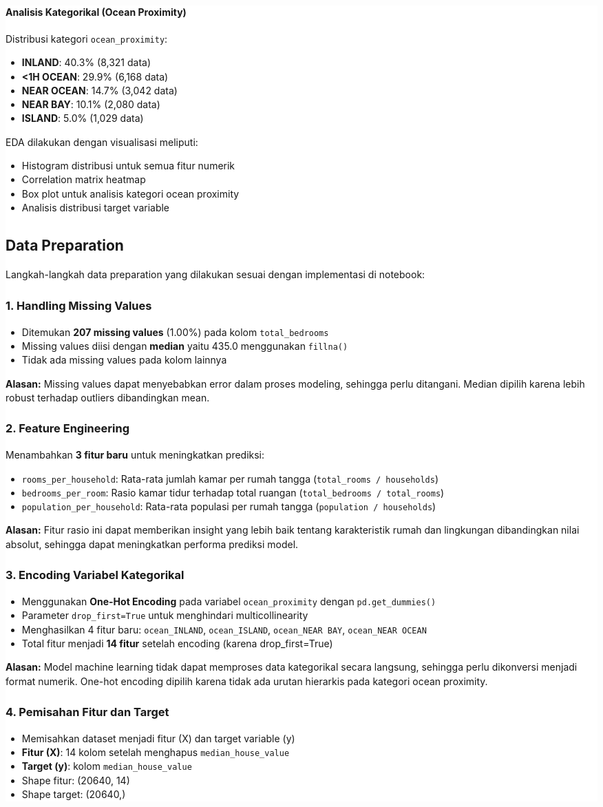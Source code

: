 #### Analisis Kategorikal (Ocean Proximity)
Distribusi kategori `ocean_proximity`:
- **INLAND**: 40.3% (8,321 data)
- **<1H OCEAN**: 29.9% (6,168 data)
- **NEAR OCEAN**: 14.7% (3,042 data)
- **NEAR BAY**: 10.1% (2,080 data)
- **ISLAND**: 5.0% (1,029 data)

EDA dilakukan dengan visualisasi meliputi:
- Histogram distribusi untuk semua fitur numerik
- Correlation matrix heatmap
- Box plot untuk analisis kategori ocean proximity
- Analisis distribusi target variable

## Data Preparation

Langkah-langkah data preparation yang dilakukan sesuai dengan implementasi di notebook:

### 1. Handling Missing Values
- Ditemukan **207 missing values** (1.00%) pada kolom `total_bedrooms`
- Missing values diisi dengan **median** yaitu 435.0 menggunakan `fillna()`
- Tidak ada missing values pada kolom lainnya

**Alasan:** Missing values dapat menyebabkan error dalam proses modeling, sehingga perlu ditangani. Median dipilih karena lebih robust terhadap outliers dibandingkan mean.

### 2. Feature Engineering
Menambahkan **3 fitur baru** untuk meningkatkan prediksi:
- `rooms_per_household`: Rata-rata jumlah kamar per rumah tangga (`total_rooms / households`)
- `bedrooms_per_room`: Rasio kamar tidur terhadap total ruangan (`total_bedrooms / total_rooms`)
- `population_per_household`: Rata-rata populasi per rumah tangga (`population / households`)

**Alasan:** Fitur rasio ini dapat memberikan insight yang lebih baik tentang karakteristik rumah dan lingkungan dibandingkan nilai absolut, sehingga dapat meningkatkan performa prediksi model.

### 3. Encoding Variabel Kategorikal
- Menggunakan **One-Hot Encoding** pada variabel `ocean_proximity` dengan `pd.get_dummies()`
- Parameter `drop_first=True` untuk menghindari multicollinearity
- Menghasilkan 4 fitur baru: `ocean_INLAND`, `ocean_ISLAND`, `ocean_NEAR BAY`, `ocean_NEAR OCEAN`
- Total fitur menjadi **14 fitur** setelah encoding (karena drop_first=True)

**Alasan:** Model machine learning tidak dapat memproses data kategorikal secara langsung, sehingga perlu dikonversi menjadi format numerik. One-hot encoding dipilih karena tidak ada urutan hierarkis pada kategori ocean proximity.

### 4. Pemisahan Fitur dan Target
- Memisahkan dataset menjadi fitur (X) dan target variable (y)
- **Fitur (X)**: 14 kolom setelah menghapus `median_house_value`
- **Target (y)**: kolom `median_house_value`
- Shape fitur: (20640, 14)
- Shape target: (20640,)
